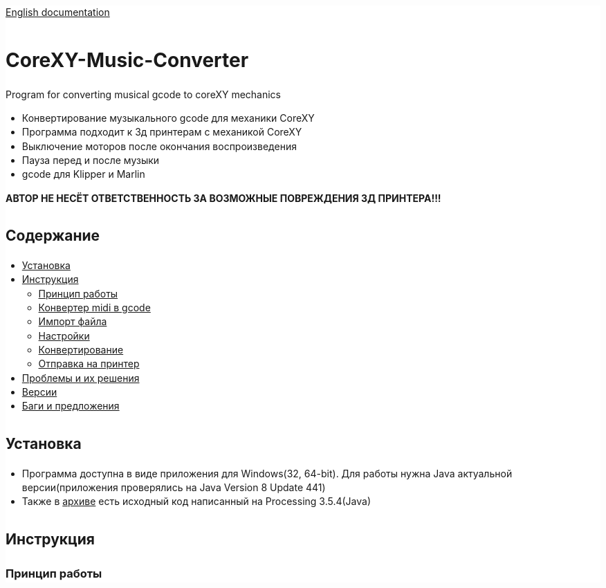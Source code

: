 [English documentation](https://github-com.translate.goog/endportal0292/CoreXY-Music-Converter?_x_tr_sl=ru&_x_tr_tl=en)  

# CoreXY-Music-Converter
Program for converting musical gcode to coreXY mechanics
- Конвертирование музыкального gcode для механики CoreXY
- Программа подходит к 3д принтерам с механикой CoreXY
- Выключение моторов после окончания воспроизведения
- Пауза перед и после музыки
- gcode для Klipper и Marlin

**АВТОР НЕ НЕСЁТ ОТВЕТСТВЕННОСТЬ ЗА ВОЗМОЖНЫЕ ПОВРЕЖДЕНИЯ 3Д ПРИНТЕРА!!!**

## Содержание
- [Установка](#install)
- [Инструкция](#manual)
  - [Принцип работы](#working)
  - [Конвертер midi в gcode](#converter)
  - [Импорт файла](#import)
  - [Настройки](#settings)
  - [Конвертирование](#convert)
  - [Отправка на принтер](#print)
- [Проблемы и их решения](#troubleshooting)
- [Версии](#versions)
- [Баги и предложения](#callbackping)


<a id="install"></a>
## Установка
- Программа доступна в виде приложения для Windows(32, 64-bit). Для работы нужна Java актуальной версии(приложения проверялись на Java Version 8 Update 441)
- Также в [архиве](https://github.com/endportal0292/CoreXY-Music-Converter/archive/refs/heads/main.zip) есть исходный код написанный на Processing 3.5.4(Java)


<a id="manual"></a>
## Инструкция
<a id="working"></a>
### Принцип работы